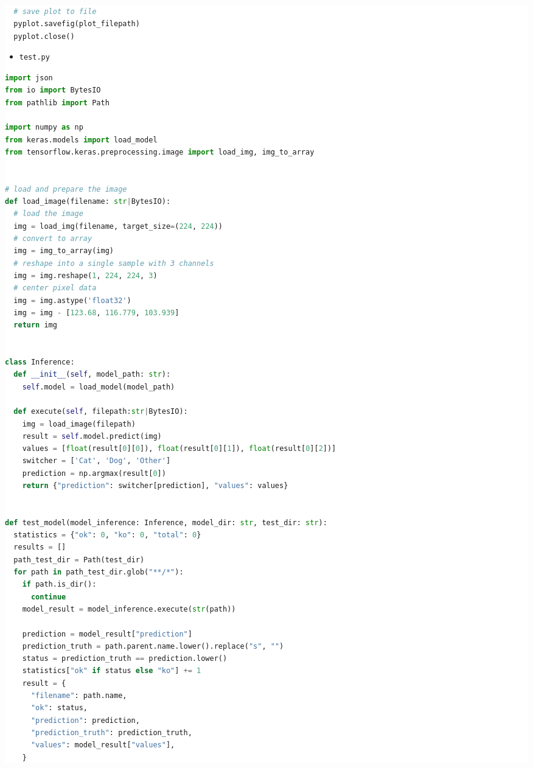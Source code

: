 ```python
  # save plot to file
  pyplot.savefig(plot_filepath)
  pyplot.close()

```
- `test.py`
```python
import json
from io import BytesIO
from pathlib import Path

import numpy as np
from keras.models import load_model
from tensorflow.keras.preprocessing.image import load_img, img_to_array


# load and prepare the image
def load_image(filename: str|BytesIO):
  # load the image
  img = load_img(filename, target_size=(224, 224))
  # convert to array
  img = img_to_array(img)
  # reshape into a single sample with 3 channels
  img = img.reshape(1, 224, 224, 3)
  # center pixel data
  img = img.astype('float32')
  img = img - [123.68, 116.779, 103.939]
  return img


class Inference:
  def __init__(self, model_path: str):
    self.model = load_model(model_path)

  def execute(self, filepath:str|BytesIO):
    img = load_image(filepath)
    result = self.model.predict(img)
    values = [float(result[0][0]), float(result[0][1]), float(result[0][2])]
    switcher = ['Cat', 'Dog', 'Other']
    prediction = np.argmax(result[0])
    return {"prediction": switcher[prediction], "values": values}


def test_model(model_inference: Inference, model_dir: str, test_dir: str):
  statistics = {"ok": 0, "ko": 0, "total": 0}
  results = []
  path_test_dir = Path(test_dir)
  for path in path_test_dir.glob("**/*"):
    if path.is_dir():
      continue
    model_result = model_inference.execute(str(path))

    prediction = model_result["prediction"]
    prediction_truth = path.parent.name.lower().replace("s", "")
    status = prediction_truth == prediction.lower()
    statistics["ok" if status else "ko"] += 1
    result = {
      "filename": path.name,
      "ok": status,
      "prediction": prediction,
      "prediction_truth": prediction_truth,
      "values": model_result["values"],
    }
```